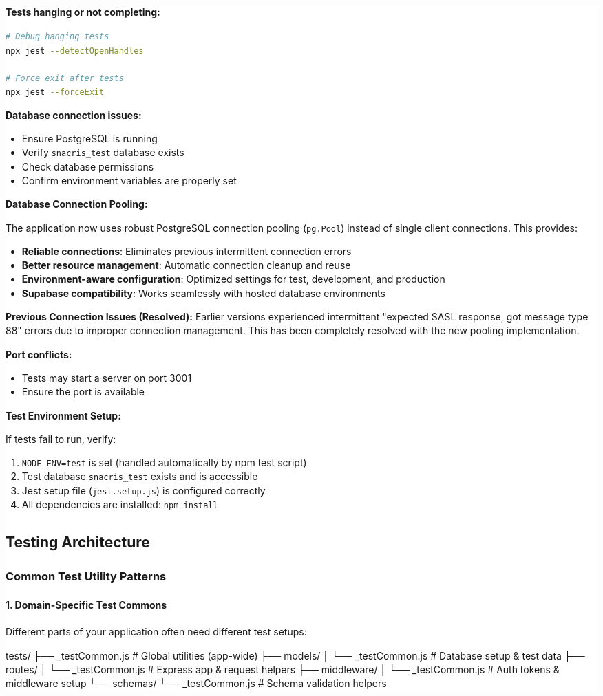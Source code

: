 **Tests hanging or not completing:**

```bash
# Debug hanging tests
npx jest --detectOpenHandles

# Force exit after tests
npx jest --forceExit
```

**Database connection issues:**

- Ensure PostgreSQL is running
- Verify `snacris_test` database exists
- Check database permissions
- Confirm environment variables are properly set

**Database Connection Pooling:**

The application now uses robust PostgreSQL connection pooling (`pg.Pool`) instead of single client connections. This provides:

- **Reliable connections**: Eliminates previous intermittent connection errors
- **Better resource management**: Automatic connection cleanup and reuse
- **Environment-aware configuration**: Optimized settings for test, development, and production
- **Supabase compatibility**: Works seamlessly with hosted database environments

**Previous Connection Issues (Resolved):**
Earlier versions experienced intermittent "expected SASL response, got message type 88" errors due to improper connection management. This has been completely resolved with the new pooling implementation.

**Port conflicts:**

- Tests may start a server on port 3001
- Ensure the port is available

**Test Environment Setup:**

If tests fail to run, verify:

1. `NODE_ENV=test` is set (handled automatically by npm test script)
2. Test database `snacris_test` exists and is accessible
3. Jest setup file (`jest.setup.js`) is configured correctly
4. All dependencies are installed: `npm install`

## Testing Architecture

### Common Test Utility Patterns

#### 1. Domain-Specific Test Commons

Different parts of your application often need different test setups:

tests/
├── \_testCommon.js # Global utilities (app-wide)
├── models/
│ └── \_testCommon.js # Database setup & test data
├── routes/
│ └── \_testCommon.js # Express app & request helpers
├── middleware/
│ └── \_testCommon.js # Auth tokens & middleware setup
└── schemas/
└── \_testCommon.js # Schema validation helpers
